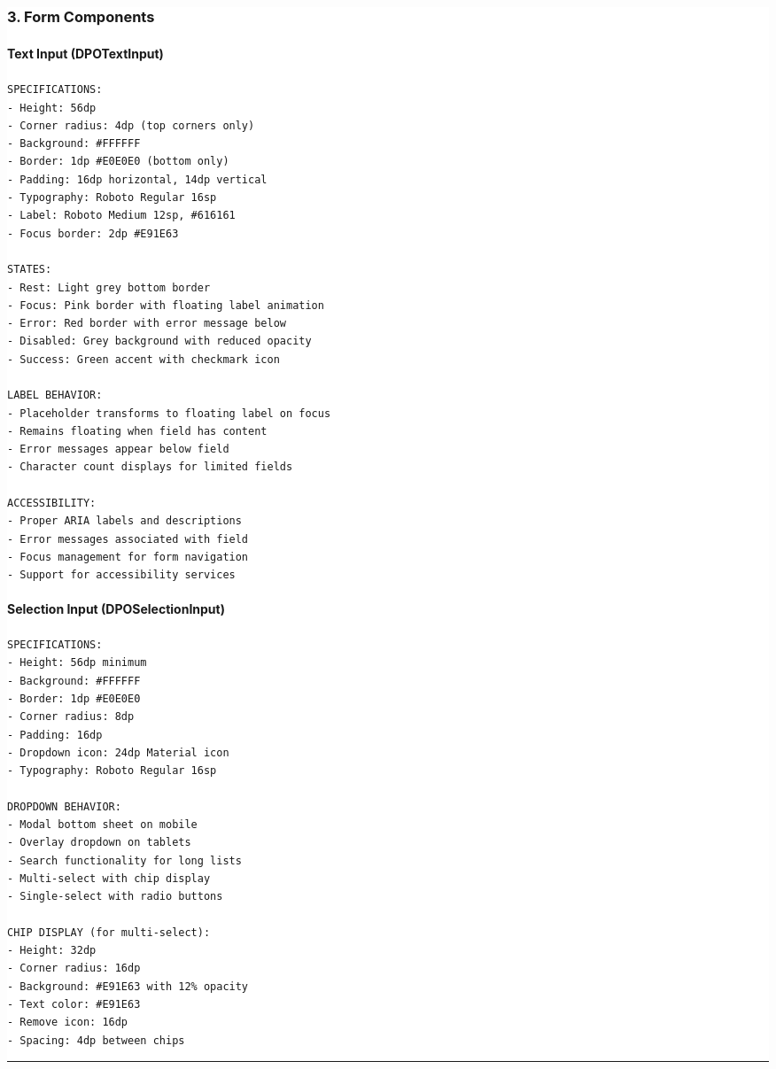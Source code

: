 ### 3. Form Components

#### Text Input (DPOTextInput)
```
SPECIFICATIONS:
- Height: 56dp
- Corner radius: 4dp (top corners only)
- Background: #FFFFFF
- Border: 1dp #E0E0E0 (bottom only)
- Padding: 16dp horizontal, 14dp vertical
- Typography: Roboto Regular 16sp
- Label: Roboto Medium 12sp, #616161
- Focus border: 2dp #E91E63

STATES:
- Rest: Light grey bottom border
- Focus: Pink border with floating label animation
- Error: Red border with error message below
- Disabled: Grey background with reduced opacity
- Success: Green accent with checkmark icon

LABEL BEHAVIOR:
- Placeholder transforms to floating label on focus
- Remains floating when field has content
- Error messages appear below field
- Character count displays for limited fields

ACCESSIBILITY:
- Proper ARIA labels and descriptions
- Error messages associated with field
- Focus management for form navigation
- Support for accessibility services
```

#### Selection Input (DPOSelectionInput)
```
SPECIFICATIONS:
- Height: 56dp minimum
- Background: #FFFFFF
- Border: 1dp #E0E0E0
- Corner radius: 8dp
- Padding: 16dp
- Dropdown icon: 24dp Material icon
- Typography: Roboto Regular 16sp

DROPDOWN BEHAVIOR:
- Modal bottom sheet on mobile
- Overlay dropdown on tablets
- Search functionality for long lists
- Multi-select with chip display
- Single-select with radio buttons

CHIP DISPLAY (for multi-select):
- Height: 32dp
- Corner radius: 16dp
- Background: #E91E63 with 12% opacity
- Text color: #E91E63
- Remove icon: 16dp
- Spacing: 4dp between chips
```

---